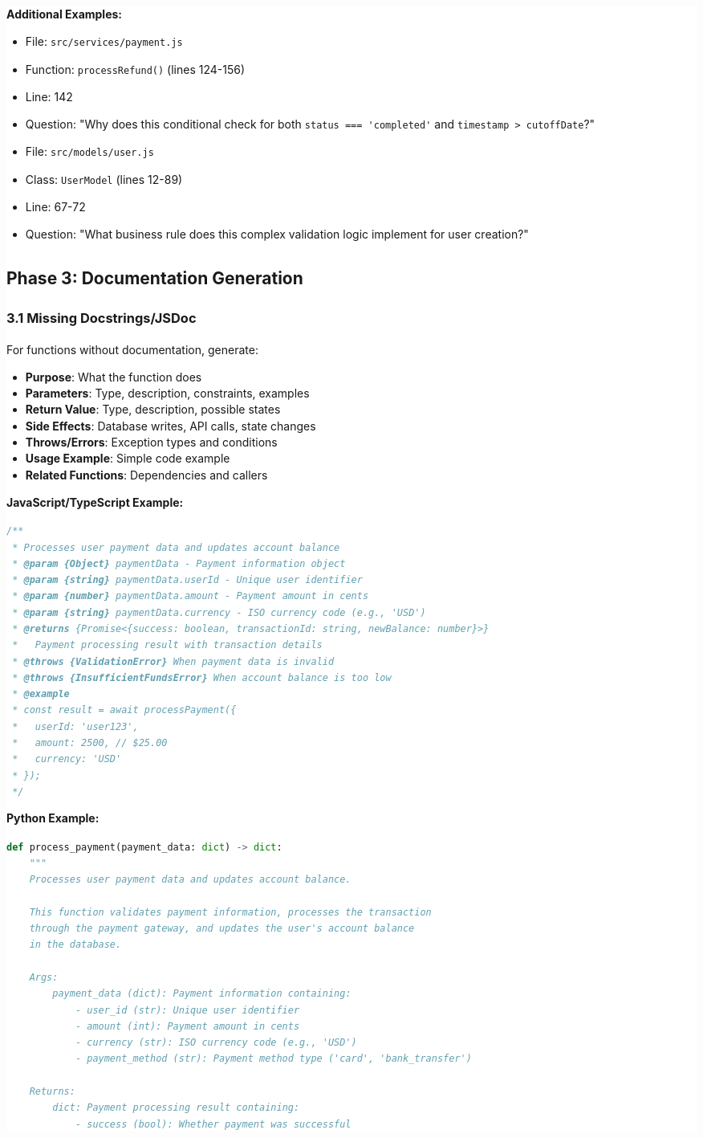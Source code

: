 **Additional Examples:**
- File: `src/services/payment.js`
- Function: `processRefund()` (lines 124-156)
- Line: 142
- Question: "Why does this conditional check for both `status === 'completed'` and `timestamp > cutoffDate`?"

- File: `src/models/user.js`
- Class: `UserModel` (lines 12-89)
- Line: 67-72
- Question: "What business rule does this complex validation logic implement for user creation?"

## Phase 3: Documentation Generation

### 3.1 Missing Docstrings/JSDoc
For functions without documentation, generate:
- **Purpose**: What the function does
- **Parameters**: Type, description, constraints, examples
- **Return Value**: Type, description, possible states
- **Side Effects**: Database writes, API calls, state changes
- **Throws/Errors**: Exception types and conditions
- **Usage Example**: Simple code example
- **Related Functions**: Dependencies and callers

**JavaScript/TypeScript Example:**
```javascript
/**
 * Processes user payment data and updates account balance
 * @param {Object} paymentData - Payment information object
 * @param {string} paymentData.userId - Unique user identifier
 * @param {number} paymentData.amount - Payment amount in cents
 * @param {string} paymentData.currency - ISO currency code (e.g., 'USD')
 * @returns {Promise<{success: boolean, transactionId: string, newBalance: number}>} 
 *   Payment processing result with transaction details
 * @throws {ValidationError} When payment data is invalid
 * @throws {InsufficientFundsError} When account balance is too low
 * @example
 * const result = await processPayment({
 *   userId: 'user123',
 *   amount: 2500, // $25.00
 *   currency: 'USD'
 * });
 */
```

**Python Example:**
```python
def process_payment(payment_data: dict) -> dict:
    """
    Processes user payment data and updates account balance.
    
    This function validates payment information, processes the transaction
    through the payment gateway, and updates the user's account balance
    in the database.
    
    Args:
        payment_data (dict): Payment information containing:
            - user_id (str): Unique user identifier
            - amount (int): Payment amount in cents  
            - currency (str): ISO currency code (e.g., 'USD')
            - payment_method (str): Payment method type ('card', 'bank_transfer')
    
    Returns:
        dict: Payment processing result containing:
            - success (bool): Whether payment was successful
```
